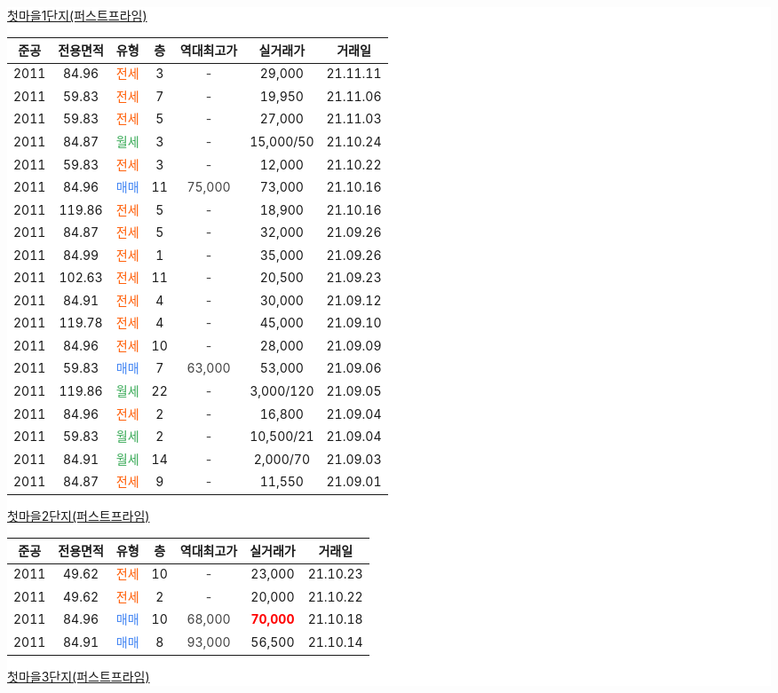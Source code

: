 
[첫마을1단지(퍼스트프라임)](https://search.naver.com/search.naver?query=%EC%B2%AB%EB%A7%88%EC%9D%841%EB%8B%A8%EC%A7%80%28%ED%8D%BC%EC%8A%A4%ED%8A%B8%ED%94%84%EB%9D%BC%EC%9E%84%29)

|준공|전용면적|유형|층|역대최고가|실거래가|거래일|
|:---:|:---:|:---:|:---:|:---:|:---:|:---:|
|2011|84.96|<span style="color:#FF5A00">전세</span>|3|<span style="color:#444444">-</span>|29,000|21.11.11|
|2011|59.83|<span style="color:#FF5A00">전세</span>|7|<span style="color:#444444">-</span>|19,950|21.11.06|
|2011|59.83|<span style="color:#FF5A00">전세</span>|5|<span style="color:#444444">-</span>|27,000|21.11.03|
|2011|84.87|<span style="color:#34A853">월세</span>|3|<span style="color:#444444">-</span>|15,000/50|21.10.24|
|2011|59.83|<span style="color:#FF5A00">전세</span>|3|<span style="color:#444444">-</span>|12,000|21.10.22|
|2011|84.96|<span style="color:#4285F3">매매</span>|11|<span style="color:#444444">75,000</span>|73,000|21.10.16|
|2011|119.86|<span style="color:#FF5A00">전세</span>|5|<span style="color:#444444">-</span>|18,900|21.10.16|
|2011|84.87|<span style="color:#FF5A00">전세</span>|5|<span style="color:#444444">-</span>|32,000|21.09.26|
|2011|84.99|<span style="color:#FF5A00">전세</span>|1|<span style="color:#444444">-</span>|35,000|21.09.26|
|2011|102.63|<span style="color:#FF5A00">전세</span>|11|<span style="color:#444444">-</span>|20,500|21.09.23|
|2011|84.91|<span style="color:#FF5A00">전세</span>|4|<span style="color:#444444">-</span>|30,000|21.09.12|
|2011|119.78|<span style="color:#FF5A00">전세</span>|4|<span style="color:#444444">-</span>|45,000|21.09.10|
|2011|84.96|<span style="color:#FF5A00">전세</span>|10|<span style="color:#444444">-</span>|28,000|21.09.09|
|2011|59.83|<span style="color:#4285F3">매매</span>|7|<span style="color:#444444">63,000</span>|53,000|21.09.06|
|2011|119.86|<span style="color:#34A853">월세</span>|22|<span style="color:#444444">-</span>|3,000/120|21.09.05|
|2011|84.96|<span style="color:#FF5A00">전세</span>|2|<span style="color:#444444">-</span>|16,800|21.09.04|
|2011|59.83|<span style="color:#34A853">월세</span>|2|<span style="color:#444444">-</span>|10,500/21|21.09.04|
|2011|84.91|<span style="color:#34A853">월세</span>|14|<span style="color:#444444">-</span>|2,000/70|21.09.03|
|2011|84.87|<span style="color:#FF5A00">전세</span>|9|<span style="color:#444444">-</span>|11,550|21.09.01|

[첫마을2단지(퍼스트프라임)](https://search.naver.com/search.naver?query=%EC%B2%AB%EB%A7%88%EC%9D%842%EB%8B%A8%EC%A7%80%28%ED%8D%BC%EC%8A%A4%ED%8A%B8%ED%94%84%EB%9D%BC%EC%9E%84%29)

|준공|전용면적|유형|층|역대최고가|실거래가|거래일|
|:---:|:---:|:---:|:---:|:---:|:---:|:---:|
|2011|49.62|<span style="color:#FF5A00">전세</span>|10|<span style="color:#444444">-</span>|23,000|21.10.23|
|2011|49.62|<span style="color:#FF5A00">전세</span>|2|<span style="color:#444444">-</span>|20,000|21.10.22|
|2011|84.96|<span style="color:#4285F3">매매</span>|10|<span style="color:#444444">68,000</span>|<b><span style="color:#FF0000">70,000</span></b>|21.10.18|
|2011|84.91|<span style="color:#4285F3">매매</span>|8|<span style="color:#444444">93,000</span>|56,500|21.10.14|

[첫마을3단지(퍼스트프라임)](https://search.naver.com/search.naver?query=%EC%B2%AB%EB%A7%88%EC%9D%843%EB%8B%A8%EC%A7%80%28%ED%8D%BC%EC%8A%A4%ED%8A%B8%ED%94%84%EB%9D%BC%EC%9E%84%29)
